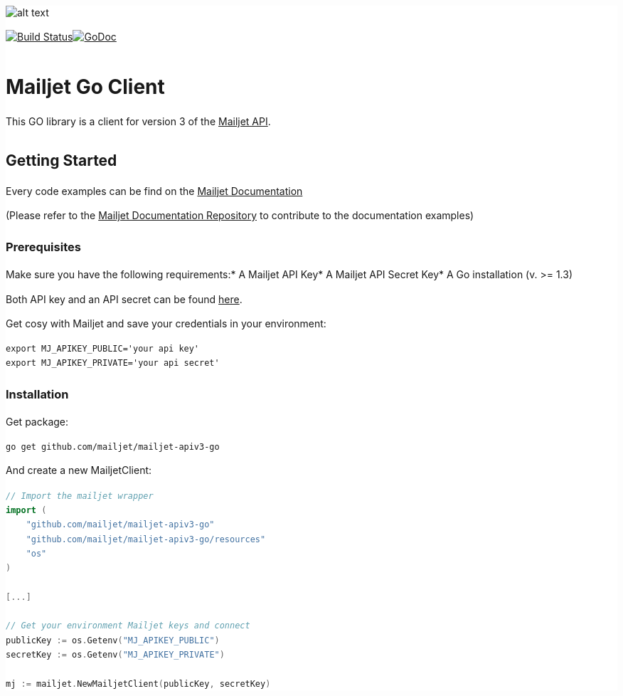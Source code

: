 ![alt text](http://cdn.appstorm.net/web.appstorm.net/files/2012/02/mailjet_logo_200x200.png)

[![Build Status](https://travis-ci.org/mailjet/mailjet-apiv3-go.svg?branch=master)](https://travis-ci.org/mailjet/mailjet-apiv3-go)[![GoDoc](https://godoc.org/github.com/mailjet/mailjet-apiv3-go?status.svg)](https://godoc.org/github.com/mailjet/mailjet-apiv3-go)

Mailjet Go Client
=================

This GO library is a client for version 3 of the [Mailjet API](http://dev.mailjet.com/).

Getting Started
---------------

Every code examples can be find on the [Mailjet Documentation](http://dev.mailjet.com/guides/?go)

(Please refer to the [Mailjet Documentation Repository](https://github.com/mailjet/api-documentation) to contribute to the documentation examples)

### Prerequisites

Make sure you have the following requirements:* A Mailjet API Key* A Mailjet API Secret Key* A Go installation (v. >= 1.3)

Both API key and an API secret can be found [here](https://app.mailjet.com/account/api_keys).

Get cosy with Mailjet and save your credentials in your environment:

```
export MJ_APIKEY_PUBLIC='your api key'
export MJ_APIKEY_PRIVATE='your api secret'
```

### Installation

Get package:

```
go get github.com/mailjet/mailjet-apiv3-go
```

And create a new MailjetClient:

```go
// Import the mailjet wrapper
import (
	"github.com/mailjet/mailjet-apiv3-go"
	"github.com/mailjet/mailjet-apiv3-go/resources"
	"os"
)

[...]

// Get your environment Mailjet keys and connect
publicKey := os.Getenv("MJ_APIKEY_PUBLIC")
secretKey := os.Getenv("MJ_APIKEY_PRIVATE")

mj := mailjet.NewMailjetClient(publicKey, secretKey)

```
